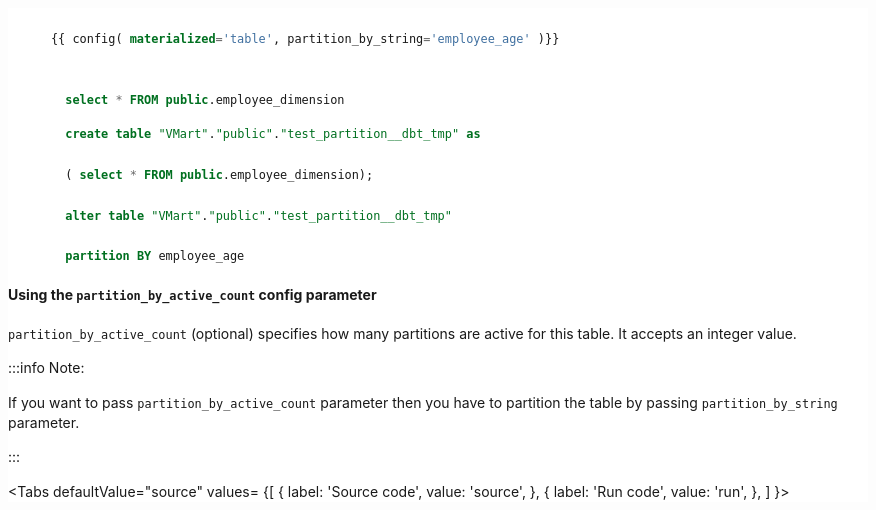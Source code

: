 
<TabItem value="source">

<File name='vertica_incremental.sql'>

```sql
      
      {{ config( materialized='table', partition_by_string='employee_age' )}} 
    
      
        select * FROM public.employee_dimension

```
</File>
</TabItem>
<TabItem value="run">

<File name='vertica_incremental.sql'>

```sql
        create table "VMart"."public"."test_partition__dbt_tmp" as 
        
        ( select * FROM public.employee_dimension); 
        
        alter table "VMart"."public"."test_partition__dbt_tmp"
         
        partition BY employee_age


 ```

</File>
</TabItem>
</Tabs>

#### Using the `partition_by_active_count` config parameter

`partition_by_active_count` (optional) specifies how many partitions are active for this table. It accepts an integer value.

:::info Note:

 If you want to pass `partition_by_active_count` parameter then you have to partition the table by passing `partition_by_string` parameter.

:::


<Tabs
  defaultValue="source"
  values= {[
    { label: 'Source code', value: 'source', },
    { label: 'Run code', value: 'run', },
  ]
}>


<TabItem value="source">
